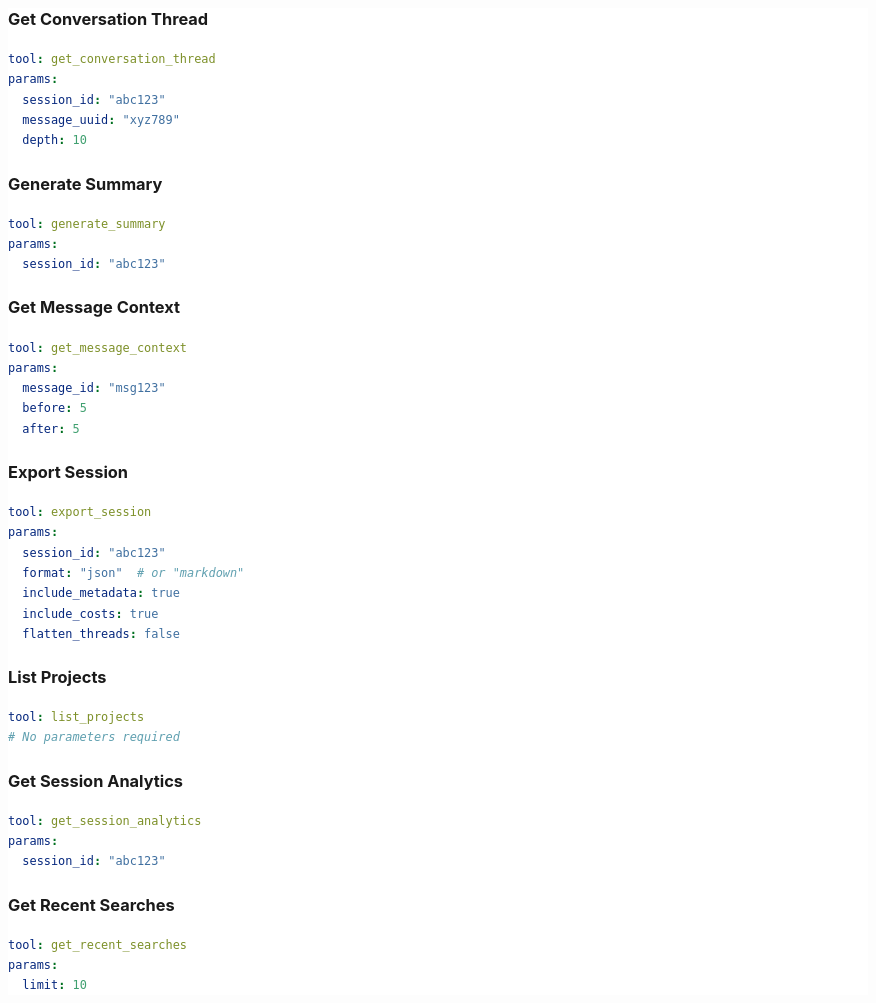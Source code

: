 ### Get Conversation Thread
```yaml
tool: get_conversation_thread
params:
  session_id: "abc123"
  message_uuid: "xyz789"
  depth: 10
```

### Generate Summary
```yaml
tool: generate_summary
params:
  session_id: "abc123"
```

### Get Message Context
```yaml
tool: get_message_context
params:
  message_id: "msg123"
  before: 5
  after: 5
```

### Export Session
```yaml
tool: export_session
params:
  session_id: "abc123"
  format: "json"  # or "markdown"
  include_metadata: true
  include_costs: true
  flatten_threads: false
```

### List Projects
```yaml
tool: list_projects
# No parameters required
```

### Get Session Analytics
```yaml
tool: get_session_analytics
params:
  session_id: "abc123"
```

### Get Recent Searches
```yaml
tool: get_recent_searches
params:
  limit: 10
```
